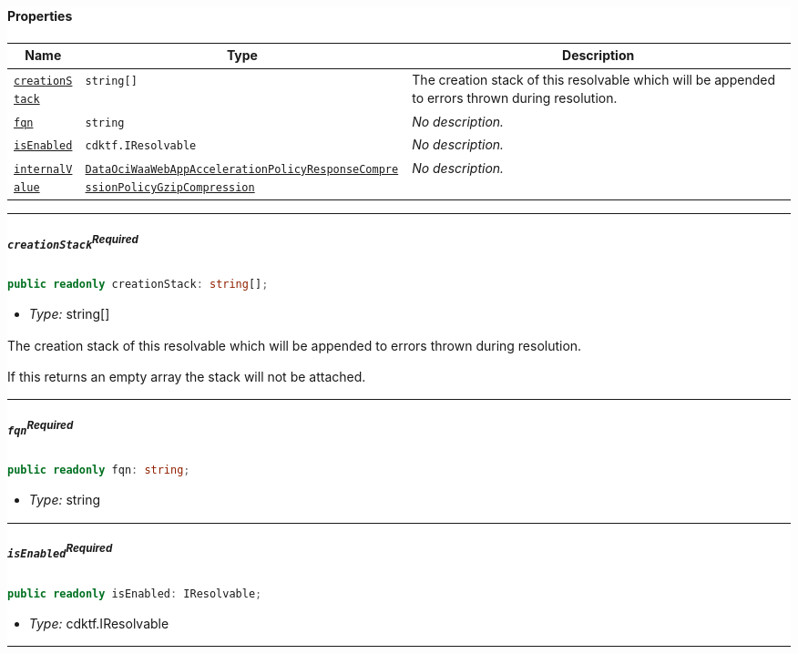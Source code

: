 
#### Properties <a name="Properties" id="Properties"></a>

| **Name** | **Type** | **Description** |
| --- | --- | --- |
| <code><a href="#rhizo-co-terraform-provider-oci.dataOciWaaWebAppAccelerationPolicy.DataOciWaaWebAppAccelerationPolicyResponseCompressionPolicyGzipCompressionOutputReference.property.creationStack">creationStack</a></code> | <code>string[]</code> | The creation stack of this resolvable which will be appended to errors thrown during resolution. |
| <code><a href="#rhizo-co-terraform-provider-oci.dataOciWaaWebAppAccelerationPolicy.DataOciWaaWebAppAccelerationPolicyResponseCompressionPolicyGzipCompressionOutputReference.property.fqn">fqn</a></code> | <code>string</code> | *No description.* |
| <code><a href="#rhizo-co-terraform-provider-oci.dataOciWaaWebAppAccelerationPolicy.DataOciWaaWebAppAccelerationPolicyResponseCompressionPolicyGzipCompressionOutputReference.property.isEnabled">isEnabled</a></code> | <code>cdktf.IResolvable</code> | *No description.* |
| <code><a href="#rhizo-co-terraform-provider-oci.dataOciWaaWebAppAccelerationPolicy.DataOciWaaWebAppAccelerationPolicyResponseCompressionPolicyGzipCompressionOutputReference.property.internalValue">internalValue</a></code> | <code><a href="#rhizo-co-terraform-provider-oci.dataOciWaaWebAppAccelerationPolicy.DataOciWaaWebAppAccelerationPolicyResponseCompressionPolicyGzipCompression">DataOciWaaWebAppAccelerationPolicyResponseCompressionPolicyGzipCompression</a></code> | *No description.* |

---

##### `creationStack`<sup>Required</sup> <a name="creationStack" id="rhizo-co-terraform-provider-oci.dataOciWaaWebAppAccelerationPolicy.DataOciWaaWebAppAccelerationPolicyResponseCompressionPolicyGzipCompressionOutputReference.property.creationStack"></a>

```typescript
public readonly creationStack: string[];
```

- *Type:* string[]

The creation stack of this resolvable which will be appended to errors thrown during resolution.

If this returns an empty array the stack will not be attached.

---

##### `fqn`<sup>Required</sup> <a name="fqn" id="rhizo-co-terraform-provider-oci.dataOciWaaWebAppAccelerationPolicy.DataOciWaaWebAppAccelerationPolicyResponseCompressionPolicyGzipCompressionOutputReference.property.fqn"></a>

```typescript
public readonly fqn: string;
```

- *Type:* string

---

##### `isEnabled`<sup>Required</sup> <a name="isEnabled" id="rhizo-co-terraform-provider-oci.dataOciWaaWebAppAccelerationPolicy.DataOciWaaWebAppAccelerationPolicyResponseCompressionPolicyGzipCompressionOutputReference.property.isEnabled"></a>

```typescript
public readonly isEnabled: IResolvable;
```

- *Type:* cdktf.IResolvable

---
